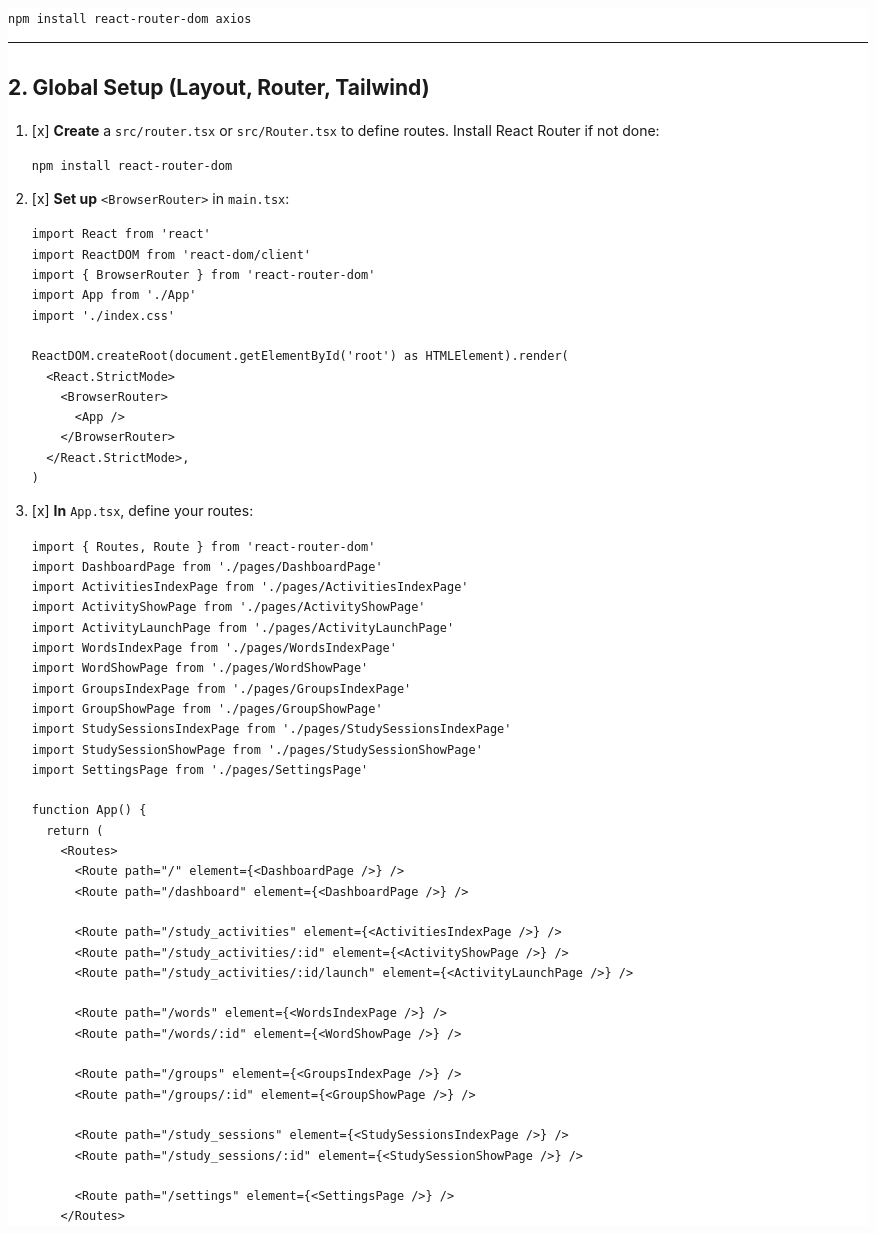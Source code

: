    ```bash
   npm install react-router-dom axios
   ```

---

## 2. Global Setup (Layout, Router, Tailwind)

1. [x] **Create** a `src/router.tsx` or `src/Router.tsx` to define routes. Install React Router if not done:
   ```bash
   npm install react-router-dom
   ```
2. [x] **Set up** `<BrowserRouter>` in `main.tsx`:
   ```tsx
   import React from 'react'
   import ReactDOM from 'react-dom/client'
   import { BrowserRouter } from 'react-router-dom'
   import App from './App'
   import './index.css'

   ReactDOM.createRoot(document.getElementById('root') as HTMLElement).render(
     <React.StrictMode>
       <BrowserRouter>
         <App />
       </BrowserRouter>
     </React.StrictMode>,
   )
   ```
3. [x] **In** `App.tsx`, define your routes:
   ```tsx
   import { Routes, Route } from 'react-router-dom'
   import DashboardPage from './pages/DashboardPage'
   import ActivitiesIndexPage from './pages/ActivitiesIndexPage'
   import ActivityShowPage from './pages/ActivityShowPage'
   import ActivityLaunchPage from './pages/ActivityLaunchPage'
   import WordsIndexPage from './pages/WordsIndexPage'
   import WordShowPage from './pages/WordShowPage'
   import GroupsIndexPage from './pages/GroupsIndexPage'
   import GroupShowPage from './pages/GroupShowPage'
   import StudySessionsIndexPage from './pages/StudySessionsIndexPage'
   import StudySessionShowPage from './pages/StudySessionShowPage'
   import SettingsPage from './pages/SettingsPage'

   function App() {
     return (
       <Routes>
         <Route path="/" element={<DashboardPage />} />
         <Route path="/dashboard" element={<DashboardPage />} />

         <Route path="/study_activities" element={<ActivitiesIndexPage />} />
         <Route path="/study_activities/:id" element={<ActivityShowPage />} />
         <Route path="/study_activities/:id/launch" element={<ActivityLaunchPage />} />

         <Route path="/words" element={<WordsIndexPage />} />
         <Route path="/words/:id" element={<WordShowPage />} />

         <Route path="/groups" element={<GroupsIndexPage />} />
         <Route path="/groups/:id" element={<GroupShowPage />} />

         <Route path="/study_sessions" element={<StudySessionsIndexPage />} />
         <Route path="/study_sessions/:id" element={<StudySessionShowPage />} />

         <Route path="/settings" element={<SettingsPage />} />
       </Routes>
   ```